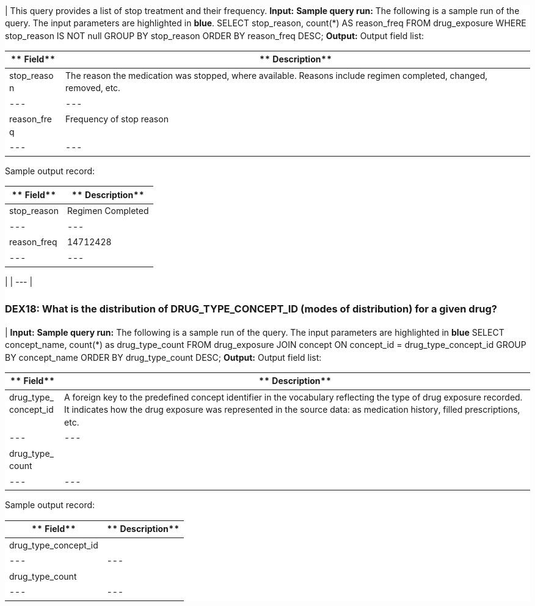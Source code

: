 | This query provides a list of stop treatment and their frequency.
**Input:** <None>
**Sample query run:**
The following is a sample run of the query. The input parameters are highlighted in  **blue**. SELECT stop\_reason, count(\*) AS reason\_freq FROM drug\_exposure WHERE stop\_reason IS NOT null GROUP BY stop\_reason ORDER BY reason\_freq DESC;
**Output:**
Output field list:

| ** Field** | ** Description** |
| --- | --- |
| stop\_reason | The reason the medication was stopped, where available. Reasons include regimen completed, changed, removed, etc. |
| --- | --- |
| reason\_freq |  Frequency of stop reason |
| --- | --- |


Sample output record:

| ** Field** | ** Description** |
| --- | --- |
| stop\_reason |  Regimen Completed |
| --- | --- |
| reason\_freq |  14712428 |
| --- | --- |

  |
| --- |
### DEX18: What is the distribution of DRUG\_TYPE\_CONCEPT\_ID (modes of distribution) for a given drug?

|
**Input:** <None>
**Sample query run:**
The following is a sample run of the query. The input parameters are highlighted in  **blue**  SELECT concept\_name, count(\*) as drug\_type\_count FROM drug\_exposure JOIN concept ON concept\_id = drug\_type\_concept\_id GROUP BY concept\_name ORDER BY drug\_type\_count DESC;  **Output:**
Output field list:

| ** Field** | ** Description** |
| --- | --- |
| drug\_type\_concept\_id | A foreign key to the predefined concept identifier in the vocabulary reflecting the type of drug exposure recorded. It indicates how the drug exposure was represented in the source data: as medication history, filled prescriptions, etc. |
| --- | --- |
| drug\_type\_count |   |
| --- | --- |


Sample output record:

| ** Field** | ** Description** |
| --- | --- |
| drug\_type\_concept\_id |   |
| --- | --- |
| drug\_type\_count |   |
| --- | --- |
